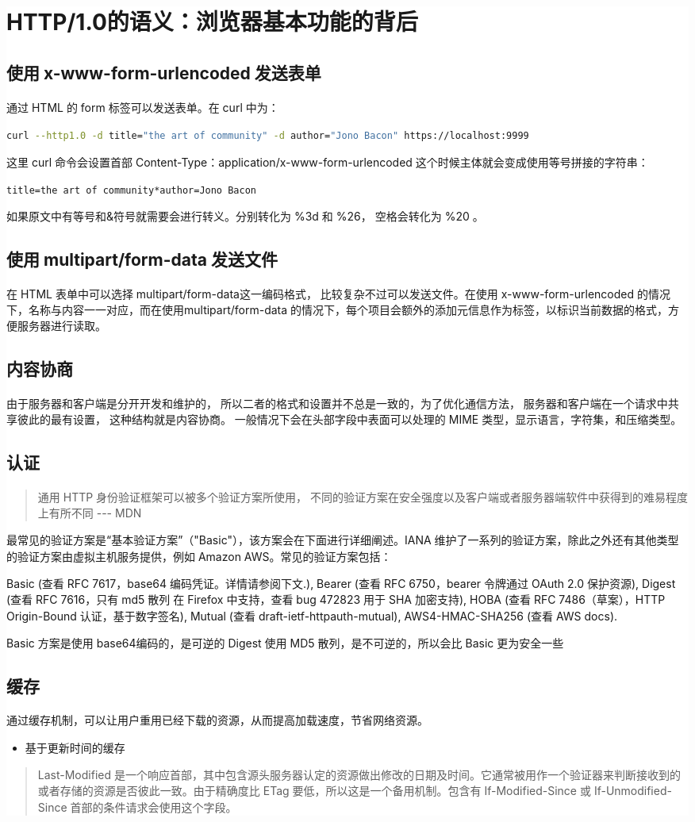 
# HTTP/1.0的语义：浏览器基本功能的背后

## 使用 x-www-form-urlencoded 发送表单

通过 HTML 的 form 标签可以发送表单。在 curl 中为：

```bash
curl --http1.0 -d title="the art of community" -d author="Jono Bacon" https://localhost:9999
```
这里 curl 命令会设置首部 Content-Type：application/x-www-form-urlencoded 这个时候主体就会变成使用等号拼接的字符串：

```txt
title=the art of community*author=Jono Bacon
```
如果原文中有等号和&符号就需要会进行转义。分别转化为 %3d 和 %26， 空格会转化为 %20 。


## 使用 multipart/form-data 发送文件

在 HTML 表单中可以选择 multipart/form-data这一编码格式， 比较复杂不过可以发送文件。在使用 x-www-form-urlencoded 的情况下，名称与内容一一对应，而在使用multipart/form-data 的情况下，每个项目会额外的添加元信息作为标签，以标识当前数据的格式，方便服务器进行读取。

## 内容协商

由于服务器和客户端是分开开发和维护的， 所以二者的格式和设置并不总是一致的，为了优化通信方法， 服务器和客户端在一个请求中共享彼此的最有设置， 这种结构就是内容协商。
一般情况下会在头部字段中表面可以处理的 MIME 类型，显示语言，字符集，和压缩类型。

## 认证

> 通用 HTTP 身份验证框架可以被多个验证方案所使用， 不同的验证方案在安全强度以及客户端或者服务器端软件中获得到的难易程度上有所不同 --- MDN


最常见的验证方案是“基本验证方案”（"Basic"），该方案会在下面进行详细阐述。IANA 维护了一系列的验证方案，除此之外还有其他类型的验证方案由虚拟主机服务提供，例如 Amazon AWS。常见的验证方案包括：

Basic (查看 RFC 7617，base64 编码凭证。详情请参阅下文.),
Bearer (查看 RFC 6750，bearer 令牌通过 OAuth 2.0 保护资源),
Digest (查看 RFC 7616，只有 md5 散列 在 Firefox 中支持，查看 bug 472823 用于 SHA 加密支持),
HOBA (查看 RFC 7486（草案），HTTP Origin-Bound 认证，基于数字签名),
Mutual (查看 draft-ietf-httpauth-mutual),
AWS4-HMAC-SHA256 (查看 AWS docs).


Basic 方案是使用 base64编码的，是可逆的
Digest 使用 MD5 散列，是不可逆的，所以会比 Basic 更为安全一些


## 缓存

通过缓存机制，可以让用户重用已经下载的资源，从而提高加载速度，节省网络资源。

- 基于更新时间的缓存

> Last-Modified 是一个响应首部，其中包含源头服务器认定的资源做出修改的日期及时间。它通常被用作一个验证器来判断接收到的或者存储的资源是否彼此一致。由于精确度比 ETag 要低，所以这是一个备用机制。包含有 If-Modified-Since 或 If-Unmodified-Since 首部的条件请求会使用这个字段。
